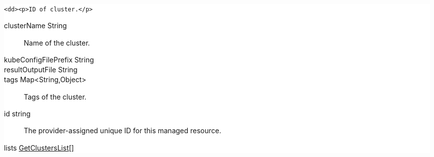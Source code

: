     <dd><p>ID of cluster.</p>
</dd><dt class="property-"
            title="">
        <span id="clustername_java">
<a data-swiftype-name="resource-property" data-swiftype-type="text" href="#clustername_java" style="color: inherit; text-decoration: inherit;">cluster<wbr>Name</a>
</span>
        <span class="property-indicator"></span>
        <span class="property-type">String</span>
    </dt>
    <dd><p>Name of the cluster.</p>
</dd><dt class="property-"
            title="">
        <span id="kubeconfigfileprefix_java">
<a data-swiftype-name="resource-property" data-swiftype-type="text" href="#kubeconfigfileprefix_java" style="color: inherit; text-decoration: inherit;">kube<wbr>Config<wbr>File<wbr>Prefix</a>
</span>
        <span class="property-indicator"></span>
        <span class="property-type">String</span>
    </dt>
    <dd></dd><dt class="property-"
            title="">
        <span id="resultoutputfile_java">
<a data-swiftype-name="resource-property" data-swiftype-type="text" href="#resultoutputfile_java" style="color: inherit; text-decoration: inherit;">result<wbr>Output<wbr>File</a>
</span>
        <span class="property-indicator"></span>
        <span class="property-type">String</span>
    </dt>
    <dd></dd><dt class="property-"
            title="">
        <span id="tags_java">
<a data-swiftype-name="resource-property" data-swiftype-type="text" href="#tags_java" style="color: inherit; text-decoration: inherit;">tags</a>
</span>
        <span class="property-indicator"></span>
        <span class="property-type">Map&lt;String,Object&gt;</span>
    </dt>
    <dd><p>Tags of the cluster.</p>
</dd></dl>
</pulumi-choosable>
</div>

<div>
<pulumi-choosable type="language" values="javascript,typescript">
<dl class="resources-properties"><dt class="property-"
            title="">
        <span id="id_nodejs">
<a data-swiftype-name="resource-property" data-swiftype-type="text" href="#id_nodejs" style="color: inherit; text-decoration: inherit;">id</a>
</span>
        <span class="property-indicator"></span>
        <span class="property-type">string</span>
    </dt>
    <dd><p>The provider-assigned unique ID for this managed resource.</p>
</dd><dt class="property-"
            title="">
        <span id="lists_nodejs">
<a data-swiftype-name="resource-property" data-swiftype-type="text" href="#lists_nodejs" style="color: inherit; text-decoration: inherit;">lists</a>
</span>
        <span class="property-indicator"></span>
        <span class="property-type"><a href="#getclusterslist">Get<wbr>Clusters<wbr>List[]</a></span>
    </dt>